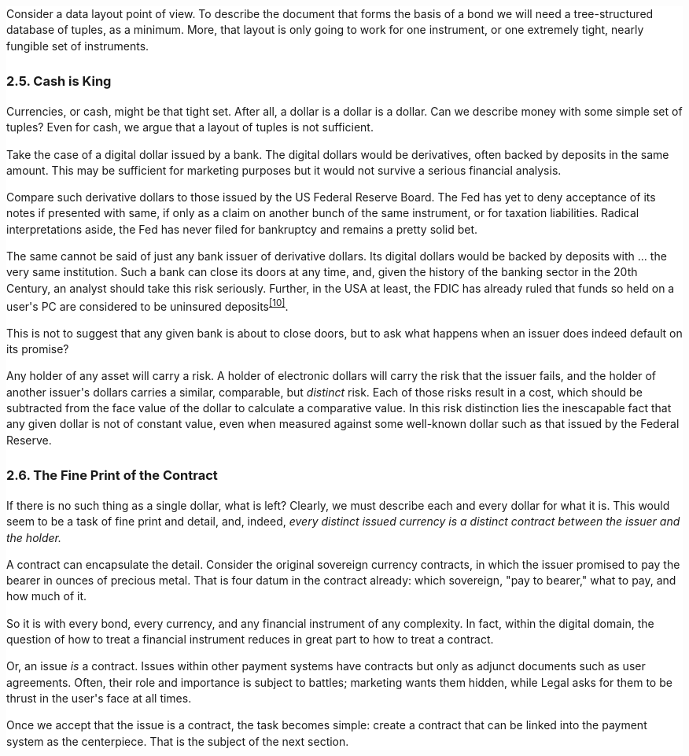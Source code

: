 Consider a data layout point of view. To describe the document that forms the basis of a bond we will need a tree-structured database of tuples, as a minimum. More, that layout is only going to work for one instrument, or one extremely tight, nearly fungible set of instruments.

### 2.5. Cash is King

Currencies, or cash, might be that tight set. After all, a dollar is a dollar is a dollar. Can we describe money with some simple set of tuples? Even for cash, we argue that a layout of tuples is not sufficient.

Take the case of a digital dollar issued by a bank. The digital dollars would be derivatives, often backed by deposits in the same amount. This may be sufficient for marketing purposes but it would not survive a serious financial analysis.

Compare such derivative dollars to those issued by the US Federal Reserve Board. The Fed has yet to deny acceptance of its notes if presented with same, if only as a claim on another bunch of the same instrument, or for taxation liabilities. Radical interpretations aside, the Fed has never filed for bankruptcy and remains a pretty solid bet.

The same cannot be said of just any bank issuer of derivative dollars. Its digital dollars would be backed by deposits with ... the very same institution. Such a bank can close its doors at any time, and, given the history of the banking sector in the 20th Century, an analyst should take this risk seriously. Further, in the USA at least, the FDIC has already ruled that funds so held on a user's PC are considered to be uninsured deposits<sup>[[10]](#fn10)</sup>.

This is not to suggest that any given bank is about to close doors, but to ask what happens when an issuer does indeed default on its promise?

Any holder of any asset will carry a risk. A holder of electronic dollars will carry the risk that the issuer fails, and the holder of another issuer's dollars carries a similar, comparable, but *distinct* risk. Each of those risks result in a cost, which should be subtracted from the face value of the dollar to calculate a comparative value. In this risk distinction lies the inescapable fact that any given dollar is not of constant value, even when measured against some well-known dollar such as that issued by the Federal Reserve.

### 2.6. The Fine Print of the Contract

If there is no such thing as a single dollar, what is left? Clearly, we must describe each and every dollar for what it is. This would seem to be a task of fine print and detail, and, indeed, *every distinct issued currency is a distinct contract between the issuer and the holder.*

A contract can encapsulate the detail. Consider the original sovereign currency contracts, in which the issuer promised to pay the bearer in ounces of precious metal. That is four datum in the contract already: which sovereign, "pay to bearer," what to pay, and how much of it.

So it is with every bond, every currency, and any financial instrument of any complexity. In fact, within the digital domain, the question of how to treat a financial instrument reduces in great part to how to treat a contract.

Or, an issue *is* a contract. Issues within other payment systems have contracts but only as adjunct documents such as user agreements. Often, their role and importance is subject to battles; marketing wants them hidden, while Legal asks for them to be thrust in the user's face at all times.

Once we accept that the issue is a contract, the task becomes simple: create a contract that can be linked into the payment system as the centerpiece. That is the subject of the next section.
